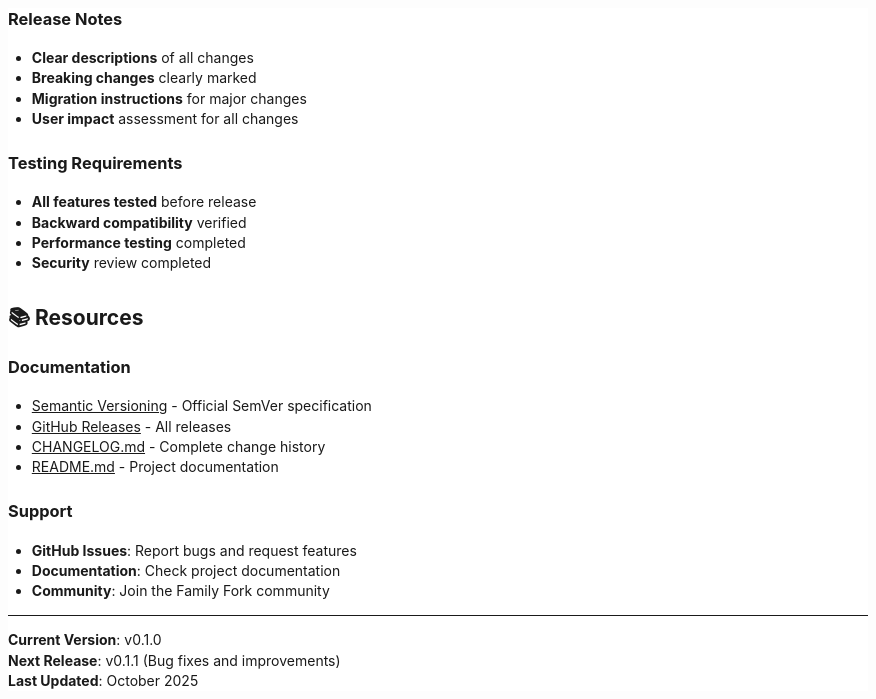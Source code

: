 ### Release Notes
- **Clear descriptions** of all changes
- **Breaking changes** clearly marked
- **Migration instructions** for major changes
- **User impact** assessment for all changes

### Testing Requirements
- **All features tested** before release
- **Backward compatibility** verified
- **Performance testing** completed
- **Security** review completed

## 📚 Resources

### Documentation
- [Semantic Versioning](https://semver.org/) - Official SemVer specification
- [GitHub Releases](https://github.com/sethpizzaboy/FamilyFork/releases) - All releases
- [CHANGELOG.md](CHANGELOG.md) - Complete change history
- [README.md](README.md) - Project documentation

### Support
- **GitHub Issues**: Report bugs and request features
- **Documentation**: Check project documentation
- **Community**: Join the Family Fork community

---

**Current Version**: v0.1.0  
**Next Release**: v0.1.1 (Bug fixes and improvements)  
**Last Updated**: October 2025

